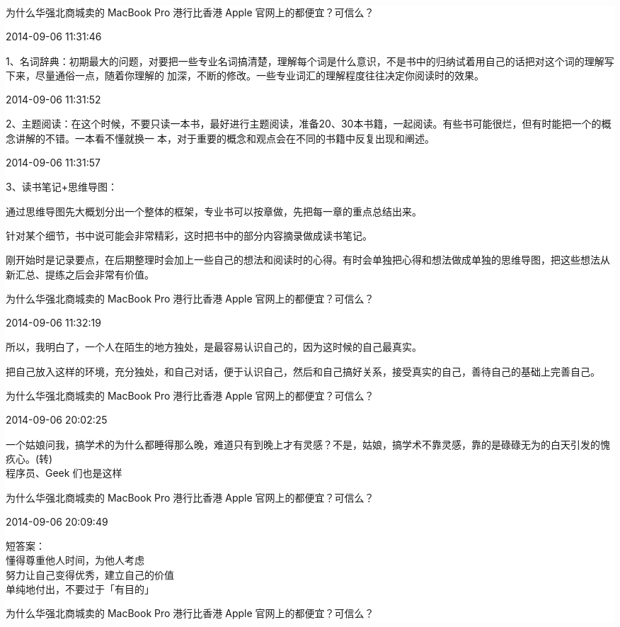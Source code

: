   

  为什么华强北商城卖的 MacBook Pro 港行比香港 Apple 官网上的都便宜？可信么？

  

2014-09-06 11:31:46

1、名词辞典：初期最大的问题，对要把一些专业名词搞清楚，理解每个词是什么意识，不是书中的归纳试着用自己的话把对这个词的理解写下来，尽量通俗一点，随着你理解的
加深，不断的修改。一些专业词汇的理解程度往往决定你阅读时的效果。  


  

2014-09-06 11:31:52

2、主题阅读：在这个时候，不要只读一本书，最好进行主题阅读，准备20、30本书籍，一起阅读。有些书可能很烂，但有时能把一个的概念讲解的不错。一本看不懂就换一
本，对于重要的概念和观点会在不同的书籍中反复出现和阐述。

  

2014-09-06 11:31:57

3、读书笔记+思维导图：  
  
通过思维导图先大概划分出一个整体的框架，专业书可以按章做，先把每一章的重点总结出来。  
  
针对某个细节，书中说可能会非常精彩，这时把书中的部分内容摘录做成读书笔记。  
  
刚开始时是记录要点，在后期整理时会加上一些自己的想法和阅读时的心得。有时会单独把心得和想法做成单独的思维导图，把这些想法从新汇总、提练之后会非常有价值。

  

  为什么华强北商城卖的 MacBook Pro 港行比香港 Apple 官网上的都便宜？可信么？

  

2014-09-06 11:32:19

所以，我明白了，一个人在陌生的地方独处，是最容易认识自己的，因为这时候的自己最真实。  
  
把自己放入这样的环境，充分独处，和自己对话，便于认识自己，然后和自己搞好关系，接受真实的自己，善待自己的基础上完善自己。

  

  为什么华强北商城卖的 MacBook Pro 港行比香港 Apple 官网上的都便宜？可信么？

  

2014-09-06 20:02:25

一个姑娘问我，搞学术的为什么都睡得那么晚，难道只有到晚上才有灵感？不是，姑娘，搞学术不靠灵感，靠的是碌碌无为的白天引发的愧疚心。(转)  
程序员、Geek 们也是这样

  

  为什么华强北商城卖的 MacBook Pro 港行比香港 Apple 官网上的都便宜？可信么？

  

2014-09-06 20:09:49

短答案：  
懂得尊重他人时间，为他人考虑  
努力让自己变得优秀，建立自己的价值  
单纯地付出，不要过于「有目的」

  

  为什么华强北商城卖的 MacBook Pro 港行比香港 Apple 官网上的都便宜？可信么？
